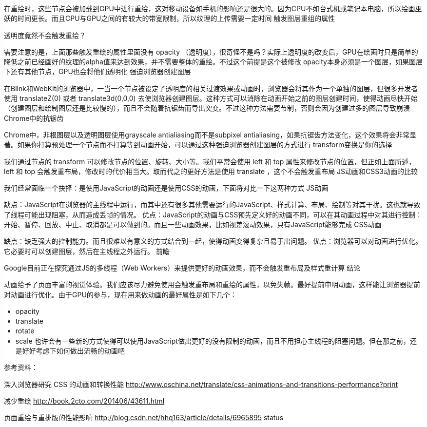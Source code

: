 在重绘时，这些节点会被加载到GPU中进行重绘，这对移动设备如手机的影响还是很大的。因为CPU不如台式机或笔记本电脑，所以绘画巫妖的时间更长。而且CPU与GPU之间的有较大的带宽限制，所以纹理的上传需要一定时间
触发图层重组的属性

透明度竟然不会触发重绘？

需要注意的是，上面那些触发重绘的属性里面没有 opacity （透明度），很奇怪不是吗？实际上透明度的改变后，GPU在绘画时只是简单的降低之前已经画好的纹理的alpha值来达到效果，并不需要整体的重绘。不过这个前提是这个被修改 opacity本身必须是一个图层，如果图层下还有其他节点，GPU也会将他们透明化
强迫浏览器创建图层

在Blink和WebKit的浏览器中，一当一个节点被设定了透明度的相关过渡效果或动画时，浏览器会将其作为一个单独的图层，但很多开发者使用 translateZ(0) 或者 translate3d(0,0,0) 去使浏览器创建图层。这种方式可以消除在动画开始之前的图层创建时间，使得动画尽快开始（创建图层和绘制图层还是比较慢的），而且不会随着抗锯齿而导出突变。不过这种方法需要节制，否则会因为创建过多的图层导致崩溃
Chrome中的抗锯齿

Chrome中，非根图层以及透明图层使用grayscale antialiasing而不是subpixel antialiasing，如果抗锯齿方法变化，这个效果将会非常显著。如果你打算预处理一个节点而不打算等到动画开始，可以通过这种强迫浏览器创建图层的方式进行
transform变换是你的选择

我们通过节点的 transform 可以修改节点的位置、旋转、大小等。我们平常会使用 left 和 top 属性来修改节点的位置，但正如上面所述， left 和 top 会触发重布局，修改时的代价相当大。取而代之的更好方法是使用 translate ，这个不会触发重布局
JS动画和CSS3动画的比较

我们经常面临一个抉择：是使用JavaScript的动画还是使用CSS的动画，下面将对比一下这两种方式
JS动画

缺点：JavaScript在浏览器的主线程中运行，而其中还有很多其他需要运行的JavaScript、样式计算、布局、绘制等对其干扰。这也就导致了线程可能出现阻塞，从而造成丢帧的情况。
优点：JavaScript的动画与CSS预先定义好的动画不同，可以在其动画过程中对其进行控制：开始、暂停、回放、中止、取消都是可以做到的。而且一些动画效果，比如视差滚动效果，只有JavaScript能够完成
CSS动画

缺点：缺乏强大的控制能力。而且很难以有意义的方式结合到一起，使得动画变得复杂且易于出问题。 
优点：浏览器可以对动画进行优化。它必要时可以创建图层，然后在主线程之外运行。
前瞻

Google目前正在探究通过JS的多线程（Web Workers）来提供更好的动画效果，而不会触发重布局及样式重计算
结论

动画给予了页面丰富的视觉体验。我们应该尽力避免使用会触发重布局和重绘的属性，以免失帧。最好提前申明动画，这样能让浏览器提前对动画进行优化。由于GPU的参与，现在用来做动画的最好属性是如下几个： 
* opacity 
* translate 
* rotate 
* scale
也许会有一些新的方式使得可以使用JavaScript做出更好的没有限制的动画，而且不用担心主线程的阻塞问题。但在那之前，还是好好考虑下如何做出流畅的动画吧





参考资料：

深入浏览器研究 CSS 的动画和转换性能
http://www.oschina.net/translate/css-animations-and-transitions-performance?print

减少重绘
http://book.2cto.com/201406/43611.html

页面重绘与重排版的性能影响
http://blog.csdn.net/hhq163/article/details/6965895
status 
